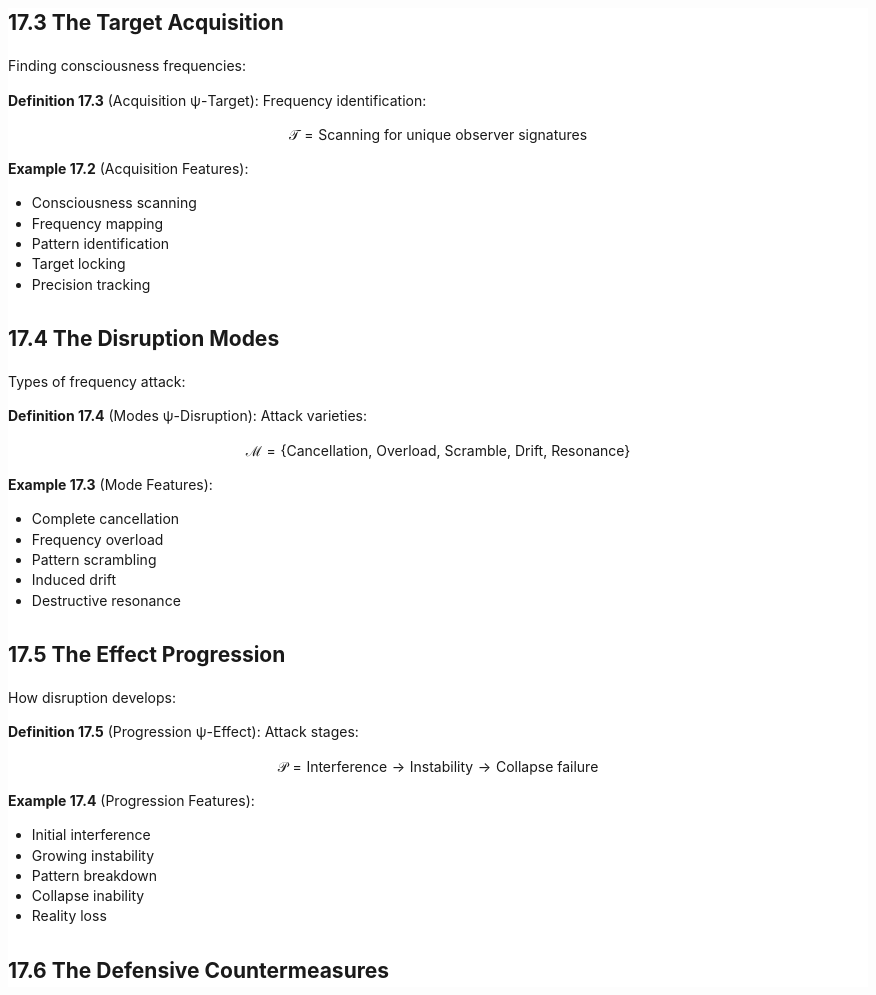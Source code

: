## 17.3 The Target Acquisition

Finding consciousness frequencies:

**Definition 17.3** (Acquisition ψ-Target): Frequency identification:

$$
\mathcal{T} = \text{Scanning for unique observer signatures}
$$

**Example 17.2** (Acquisition Features):

- Consciousness scanning
- Frequency mapping
- Pattern identification
- Target locking
- Precision tracking

## 17.4 The Disruption Modes

Types of frequency attack:

**Definition 17.4** (Modes ψ-Disruption): Attack varieties:

$$
\mathcal{M} = \{\text{Cancellation, Overload, Scramble, Drift, Resonance}\}
$$

**Example 17.3** (Mode Features):

- Complete cancellation
- Frequency overload
- Pattern scrambling
- Induced drift
- Destructive resonance

## 17.5 The Effect Progression

How disruption develops:

**Definition 17.5** (Progression ψ-Effect): Attack stages:

$$
\mathcal{P} = \text{Interference} \to \text{Instability} \to \text{Collapse failure}
$$

**Example 17.4** (Progression Features):

- Initial interference
- Growing instability
- Pattern breakdown
- Collapse inability
- Reality loss

## 17.6 The Defensive Countermeasures

